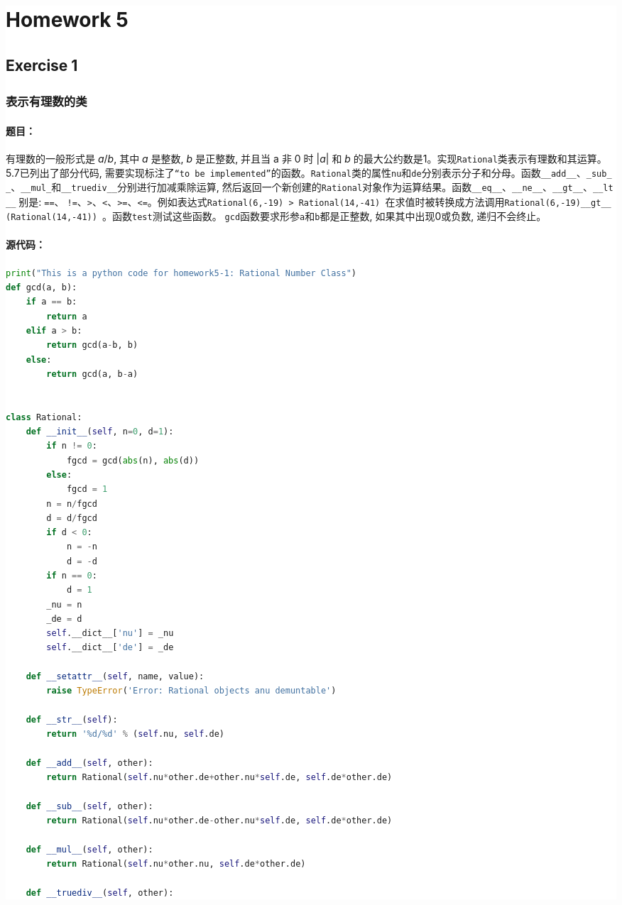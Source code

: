 # Homework 5

## Exercise 1

### 表示有理数的类

#### 题目：

有理数的一般形式是 $a / b$, 其中 $a$ 是整数, $b$ 是正整数, 并且当 $\mathrm{a}$ 非 0 时 $|a|$ 和 $b$ 的最大公约数是$1$。实现`Rational`类表示有理数和其运算。5.7已列出了部分代码, 需要实现标注了`“to be implemented”`的函数。`Rational`类的属性`nu`和`de`分别表示分子和分母。函数`__add__`、`_sub__`、`__mul_`和`__truediv__`分别进行加减乘除运算, 然后返回一个新创建的`Rational`对象作为运算结果。函数`__eq__`、`__ne__`、`__gt__`、`__lt__` 别是: `==`、 `!=`、`>`、`<`、`>=`、`<=`。例如表达式`Rational(6,-19) > Rational(14,-41) `在求值时被转换成方法调用`Rational(6,-19)__gt__(Rational(14,-41)) `。函数`test`测试这些函数。 `gcd`函数要求形参`a`和`b`都是正整数, 如果其中出现0或负数, 递归不会终止。

#### 源代码：

```python
print("This is a python code for homework5-1: Rational Number Class")
def gcd(a, b):
    if a == b:
        return a
    elif a > b:
        return gcd(a-b, b)
    else:
        return gcd(a, b-a)


class Rational:
    def __init__(self, n=0, d=1):
        if n != 0:
            fgcd = gcd(abs(n), abs(d))
        else:
            fgcd = 1
        n = n/fgcd
        d = d/fgcd
        if d < 0:
            n = -n
            d = -d
        if n == 0:
            d = 1
        _nu = n
        _de = d
        self.__dict__['nu'] = _nu
        self.__dict__['de'] = _de

    def __setattr__(self, name, value):
        raise TypeError('Error: Rational objects anu demuntable')

    def __str__(self):
        return '%d/%d' % (self.nu, self.de)

    def __add__(self, other):
        return Rational(self.nu*other.de+other.nu*self.de, self.de*other.de)

    def __sub__(self, other):
        return Rational(self.nu*other.de-other.nu*self.de, self.de*other.de)

    def __mul__(self, other):
        return Rational(self.nu*other.nu, self.de*other.de)

    def __truediv__(self, other):
```